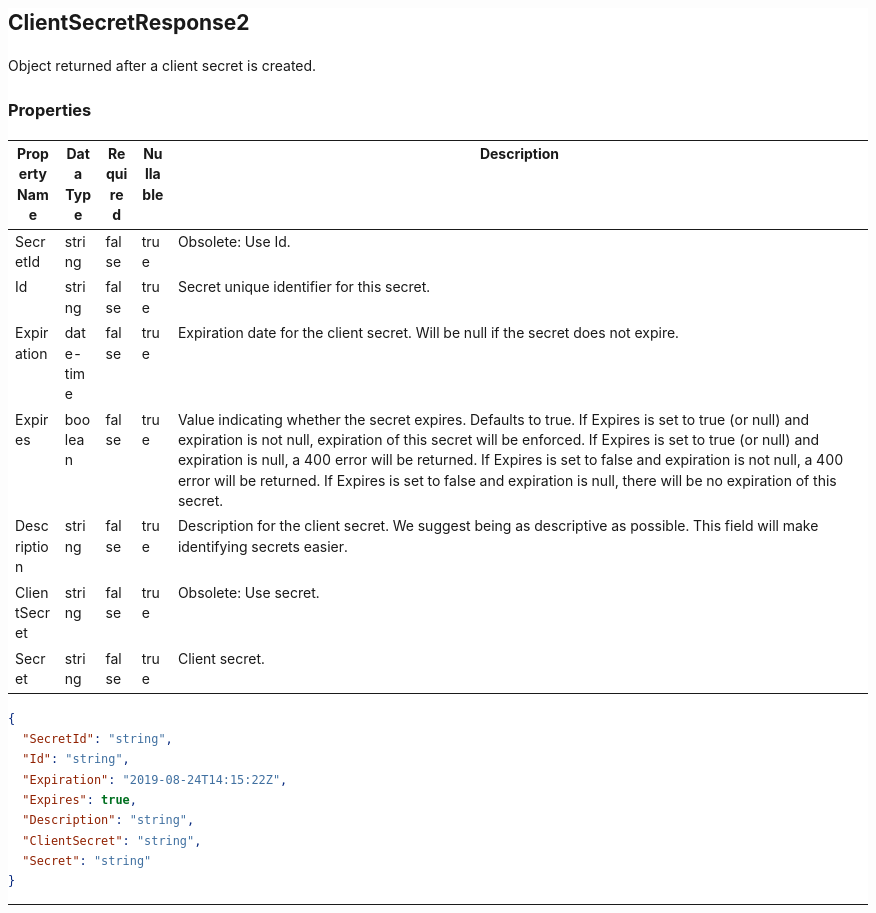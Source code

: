 
## ClientSecretResponse2

<a id="schemaclientsecretresponse2"></a>
<a id="schema_ClientSecretResponse2"></a>
<a id="tocSclientsecretresponse2"></a>
<a id="tocsclientsecretresponse2"></a>

Object returned after a client secret is created.

### Properties

|Property Name|Data Type|Required|Nullable|Description|
|---|---|---|---|---|
|SecretId|string|false|true|Obsolete: Use Id.|
|Id|string|false|true|Secret unique identifier for this secret.|
|Expiration|date-time|false|true|Expiration date for the client secret. Will be null if the secret does not expire.|
|Expires|boolean|false|true|Value indicating whether the secret expires. Defaults to true. If Expires is set to true (or null) and expiration is not null, expiration of this secret will be enforced. If Expires is set to true (or null) and expiration is null, a 400 error will be returned. If Expires is set to false and expiration is not null, a 400 error will be returned. If Expires is set to false and expiration is null, there will be no expiration of this secret.|
|Description|string|false|true|Description for the client secret. We suggest being as descriptive as possible. This field will make identifying secrets easier.|
|ClientSecret|string|false|true|Obsolete: Use secret.|
|Secret|string|false|true|Client secret.|

```json
{
  "SecretId": "string",
  "Id": "string",
  "Expiration": "2019-08-24T14:15:22Z",
  "Expires": true,
  "Description": "string",
  "ClientSecret": "string",
  "Secret": "string"
}

```

---

